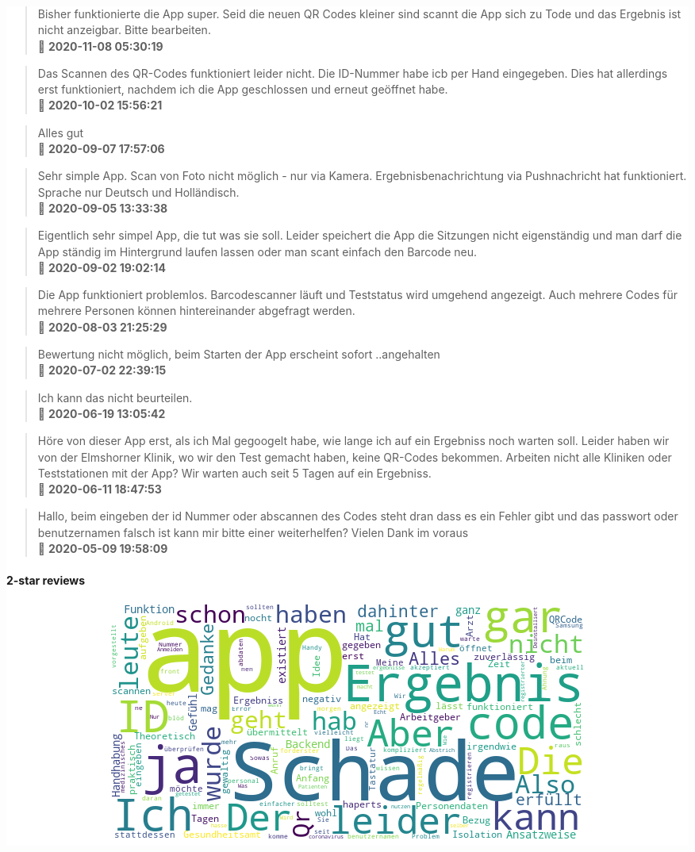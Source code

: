 > Bisher funktionierte die App super. Seid die neuen QR Codes kleiner sind scannt die App sich zu Tode und das Ergebnis ist nicht anzeigbar. Bitte bearbeiten.<br> :date: __2020-11-08 05:30:19__

> Das Scannen des QR-Codes funktioniert leider nicht. Die ID-Nummer habe icb per Hand eingegeben. Dies hat allerdings erst funktioniert, nachdem ich die App geschlossen und erneut geöffnet habe.<br> :date: __2020-10-02 15:56:21__

> Alles gut<br> :date: __2020-09-07 17:57:06__

> Sehr simple App. Scan von Foto nicht möglich - nur via Kamera. Ergebnisbenachrichtung via Pushnachricht hat funktioniert. Sprache nur Deutsch und Holländisch.<br> :date: __2020-09-05 13:33:38__

> Eigentlich sehr simpel App, die tut was sie soll. Leider speichert die App die Sitzungen nicht eigenständig und man darf die App ständig im Hintergrund laufen lassen oder man scant einfach den Barcode neu.<br> :date: __2020-09-02 19:02:14__

> Die App funktioniert problemlos. Barcodescanner läuft und Teststatus wird umgehend angezeigt. Auch mehrere Codes für mehrere Personen können hintereinander abgefragt werden.<br> :date: __2020-08-03 21:25:29__

> Bewertung nicht möglich, beim Starten der App erscheint sofort ..angehalten<br> :date: __2020-07-02 22:39:15__

> Ich kann das nicht beurteilen.<br> :date: __2020-06-19 13:05:42__

> Höre von dieser App erst, als ich Mal gegoogelt habe, wie lange ich auf ein Ergebniss noch warten soll. Leider haben wir von der Elmshorner Klinik, wo wir den Test gemacht haben, keine QR-Codes bekommen. Arbeiten nicht alle Kliniken oder Teststationen mit der App? Wir warten auch seit 5 Tagen auf ein Ergebniss.<br> :date: __2020-06-11 18:47:53__

> Hallo, beim eingeben der id Nummer oder abscannen des Codes steht dran dass es ein Fehler gibt und das passwort oder benutzernamen falsch ist kann mir bitte einer weiterhelfen? Vielen Dank im voraus<br> :date: __2020-05-09 19:58:09__



#### 2-star reviews

<p align="center">
<img src="resources/de.bssd.covid19___4120.7.01/2_star_reviews_wordcloud.png" alt="de.bssd.covid19 2 reviews"/>
</p>
